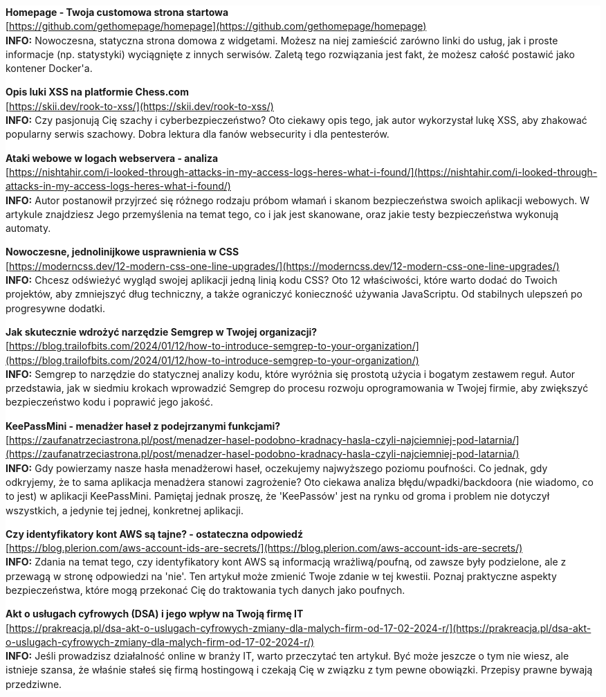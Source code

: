 **Homepage - Twoja customowa strona startowa**  
[https://github.com/gethomepage/homepage](https://github.com/gethomepage/homepage)  
**INFO:** Nowoczesna, statyczna strona domowa z widgetami. Możesz na niej zamieścić zarówno linki do usług, jak i proste informacje (np. statystyki) wyciągnięte z innych serwisów. Zaletą tego rozwiązania jest fakt, że możesz całość postawić jako kontener Docker'a.  

**Opis luki XSS na platformie Chess.com**  
[https://skii.dev/rook-to-xss/](https://skii.dev/rook-to-xss/)  
**INFO:** Czy pasjonują Cię szachy i cyberbezpieczeństwo? Oto ciekawy opis tego, jak autor wykorzystał lukę XSS, aby zhakować popularny serwis szachowy. Dobra lektura dla fanów websecurity i dla pentesterów.  

**Ataki webowe w logach webservera - analiza**  
[https://nishtahir.com/i-looked-through-attacks-in-my-access-logs-heres-what-i-found/](https://nishtahir.com/i-looked-through-attacks-in-my-access-logs-heres-what-i-found/)  
**INFO:** Autor postanowił przyjrzeć się różnego rodzaju próbom włamań i skanom bezpieczeństwa swoich aplikacji webowych. W artykule znajdziesz Jego przemyślenia na temat tego, co i jak jest skanowane, oraz jakie testy bezpieczeństwa wykonują automaty.  

**Nowoczesne, jednolinijkowe usprawnienia w CSS**  
[https://moderncss.dev/12-modern-css-one-line-upgrades/](https://moderncss.dev/12-modern-css-one-line-upgrades/)  
**INFO:** Chcesz odświeżyć wygląd swojej aplikacji jedną linią kodu CSS? Oto 12 właściwości, które warto dodać do Twoich projektów, aby zmniejszyć dług techniczny, a także ograniczyć konieczność używania JavaScriptu. Od stabilnych ulepszeń po progresywne dodatki.  

**Jak skutecznie wdrożyć narzędzie Semgrep w Twojej organizacji?**  
[https://blog.trailofbits.com/2024/01/12/how-to-introduce-semgrep-to-your-organization/](https://blog.trailofbits.com/2024/01/12/how-to-introduce-semgrep-to-your-organization/)  
**INFO:** Semgrep to narzędzie do statycznej analizy kodu, które wyróżnia się prostotą użycia i bogatym zestawem reguł. Autor przedstawia, jak w siedmiu krokach wprowadzić Semgrep do procesu rozwoju oprogramowania w Twojej firmie, aby zwiększyć bezpieczeństwo kodu i poprawić jego jakość.  

**KeePassMini - menadżer haseł z podejrzanymi funkcjami?**  
[https://zaufanatrzeciastrona.pl/post/menadzer-hasel-podobno-kradnacy-hasla-czyli-najciemniej-pod-latarnia/](https://zaufanatrzeciastrona.pl/post/menadzer-hasel-podobno-kradnacy-hasla-czyli-najciemniej-pod-latarnia/)  
**INFO:** Gdy powierzamy nasze hasła menadżerowi haseł, oczekujemy najwyższego poziomu poufności. Co jednak, gdy odkryjemy, że to sama aplikacja menadżera stanowi zagrożenie? Oto ciekawa analiza błędu/wpadki/backdoora (nie wiadomo, co to jest) w aplikacji KeePassMini. Pamiętaj jednak proszę, że 'KeePassów' jest na rynku od groma i problem nie dotyczył wszystkich, a jedynie tej jednej, konkretnej aplikacji.  

**Czy identyfikatory kont AWS są tajne? - ostateczna odpowiedź**  
[https://blog.plerion.com/aws-account-ids-are-secrets/](https://blog.plerion.com/aws-account-ids-are-secrets/)  
**INFO:** Zdania na temat tego, czy identyfikatory kont AWS są informacją wrażliwą/poufną, od zawsze były podzielone, ale z przewagą w stronę odpowiedzi na 'nie'. Ten artykuł może zmienić Twoje zdanie w tej kwestii. Poznaj praktyczne aspekty bezpieczeństwa, które mogą przekonać Cię do traktowania tych danych jako poufnych.  

**Akt o usługach cyfrowych (DSA) i jego wpływ na Twoją firmę IT**  
[https://prakreacja.pl/dsa-akt-o-uslugach-cyfrowych-zmiany-dla-malych-firm-od-17-02-2024-r/](https://prakreacja.pl/dsa-akt-o-uslugach-cyfrowych-zmiany-dla-malych-firm-od-17-02-2024-r/)  
**INFO:** Jeśli prowadzisz działalność online w branży IT, warto przeczytać ten artykuł. Być może jeszcze o tym nie wiesz, ale istnieje szansa, że właśnie stałeś się firmą hostingową i czekają Cię w związku z tym pewne obowiązki. Przepisy prawne bywają przedziwne.  
